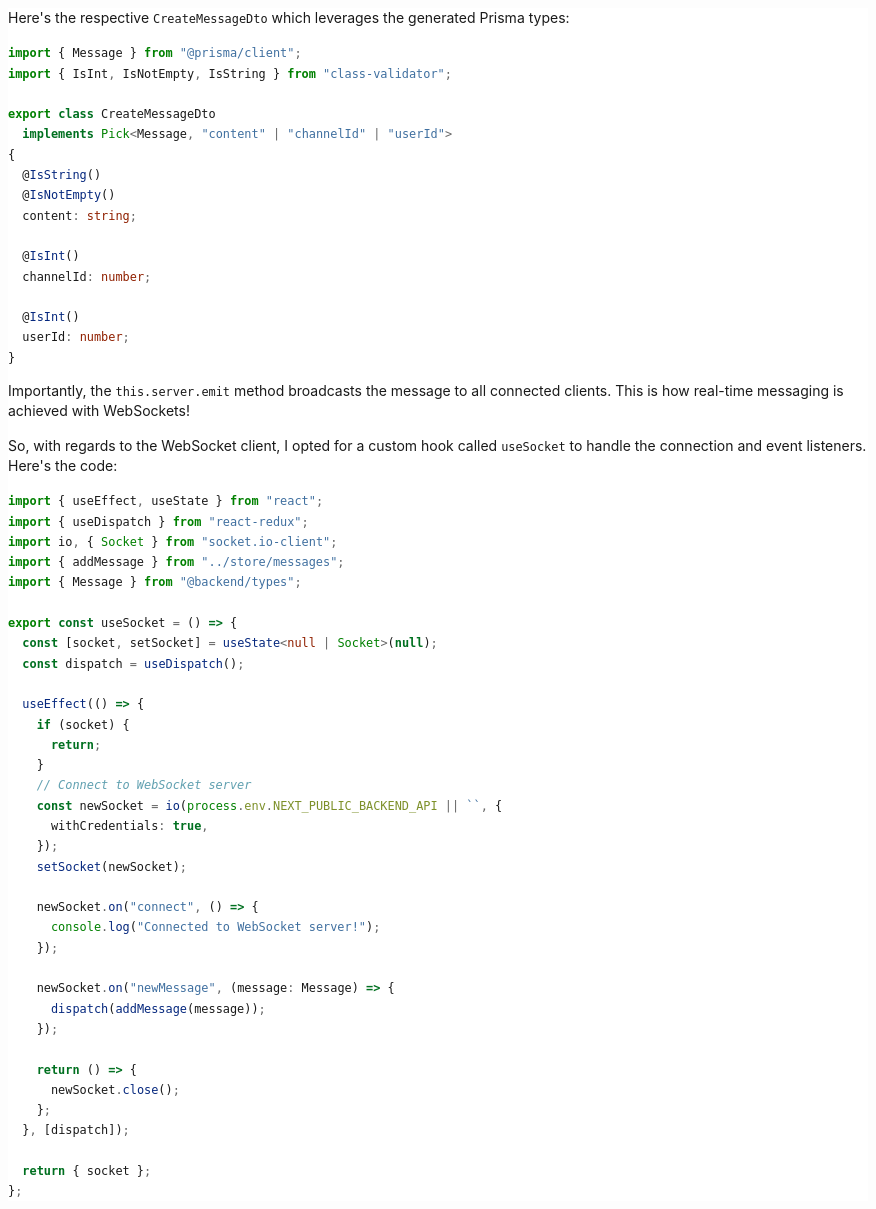 Here's the respective `CreateMessageDto` which leverages the generated Prisma types:

```ts
import { Message } from "@prisma/client";
import { IsInt, IsNotEmpty, IsString } from "class-validator";

export class CreateMessageDto
  implements Pick<Message, "content" | "channelId" | "userId">
{
  @IsString()
  @IsNotEmpty()
  content: string;

  @IsInt()
  channelId: number;

  @IsInt()
  userId: number;
}
```

Importantly, the `this.server.emit` method broadcasts the message to all connected clients. This is how real-time messaging is achieved with WebSockets!

So, with regards to the WebSocket client, I opted for a custom hook called `useSocket` to handle the connection and event listeners. Here's the code:

```ts
import { useEffect, useState } from "react";
import { useDispatch } from "react-redux";
import io, { Socket } from "socket.io-client";
import { addMessage } from "../store/messages";
import { Message } from "@backend/types";

export const useSocket = () => {
  const [socket, setSocket] = useState<null | Socket>(null);
  const dispatch = useDispatch();

  useEffect(() => {
    if (socket) {
      return;
    }
    // Connect to WebSocket server
    const newSocket = io(process.env.NEXT_PUBLIC_BACKEND_API || ``, {
      withCredentials: true,
    });
    setSocket(newSocket);

    newSocket.on("connect", () => {
      console.log("Connected to WebSocket server!");
    });

    newSocket.on("newMessage", (message: Message) => {
      dispatch(addMessage(message));
    });

    return () => {
      newSocket.close();
    };
  }, [dispatch]);

  return { socket };
};
```
